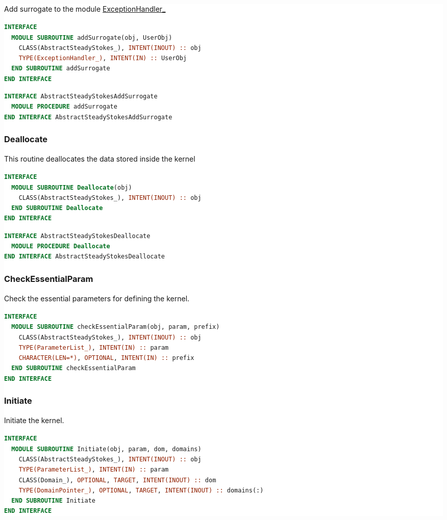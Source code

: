 Add surrogate to the module [ExceptionHandler_](../ExceptionHandler/ExceptionHandler_.md)

```fortran
INTERFACE
  MODULE SUBROUTINE addSurrogate(obj, UserObj)
    CLASS(AbstractSteadyStokes_), INTENT(INOUT) :: obj
    TYPE(ExceptionHandler_), INTENT(IN) :: UserObj
  END SUBROUTINE addSurrogate
END INTERFACE
```

```fortran
INTERFACE AbstractSteadyStokesAddSurrogate
  MODULE PROCEDURE addSurrogate
END INTERFACE AbstractSteadyStokesAddSurrogate
```

### Deallocate

This routine deallocates the data stored inside the kernel

```fortran
INTERFACE
  MODULE SUBROUTINE Deallocate(obj)
    CLASS(AbstractSteadyStokes_), INTENT(INOUT) :: obj
  END SUBROUTINE Deallocate
END INTERFACE
```

```fortran
INTERFACE AbstractSteadyStokesDeallocate
  MODULE PROCEDURE Deallocate
END INTERFACE AbstractSteadyStokesDeallocate
```

### CheckEssentialParam

Check the essential parameters for defining the kernel.

```fortran
INTERFACE
  MODULE SUBROUTINE checkEssentialParam(obj, param, prefix)
    CLASS(AbstractSteadyStokes_), INTENT(INOUT) :: obj
    TYPE(ParameterList_), INTENT(IN) :: param
    CHARACTER(LEN=*), OPTIONAL, INTENT(IN) :: prefix
  END SUBROUTINE checkEssentialParam
END INTERFACE
```

### Initiate

Initiate the kernel.

```fortran
INTERFACE
  MODULE SUBROUTINE Initiate(obj, param, dom, domains)
    CLASS(AbstractSteadyStokes_), INTENT(INOUT) :: obj
    TYPE(ParameterList_), INTENT(IN) :: param
    CLASS(Domain_), OPTIONAL, TARGET, INTENT(INOUT) :: dom
    TYPE(DomainPointer_), OPTIONAL, TARGET, INTENT(INOUT) :: domains(:)
  END SUBROUTINE Initiate
END INTERFACE
```
